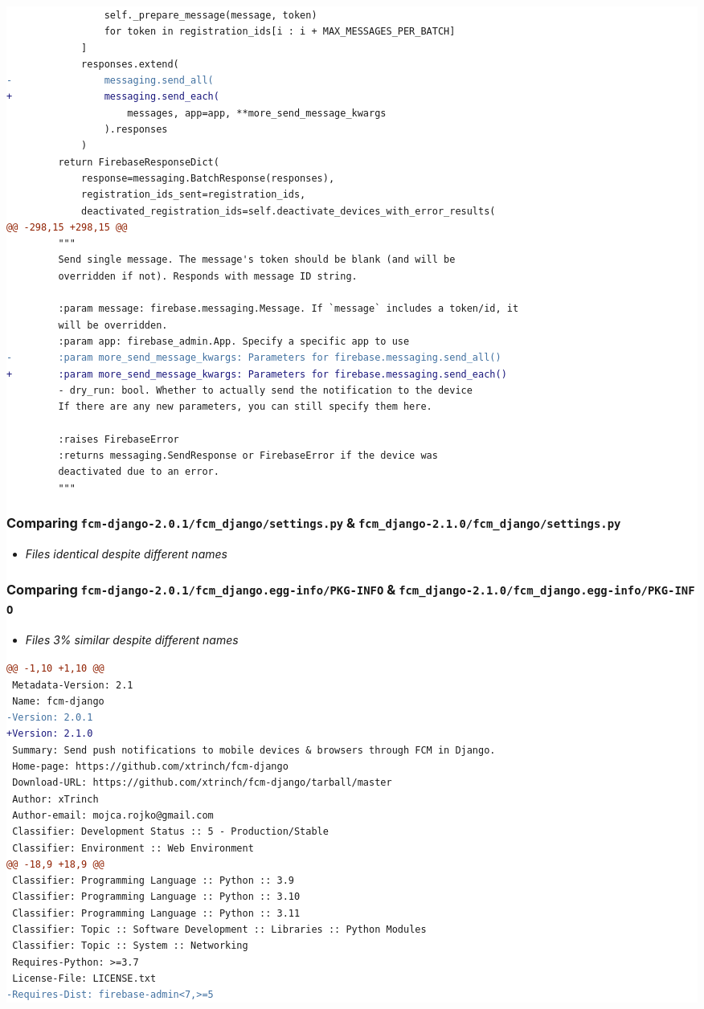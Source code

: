 ```diff
                 self._prepare_message(message, token)
                 for token in registration_ids[i : i + MAX_MESSAGES_PER_BATCH]
             ]
             responses.extend(
-                messaging.send_all(
+                messaging.send_each(
                     messages, app=app, **more_send_message_kwargs
                 ).responses
             )
         return FirebaseResponseDict(
             response=messaging.BatchResponse(responses),
             registration_ids_sent=registration_ids,
             deactivated_registration_ids=self.deactivate_devices_with_error_results(
@@ -298,15 +298,15 @@
         """
         Send single message. The message's token should be blank (and will be
         overridden if not). Responds with message ID string.
 
         :param message: firebase.messaging.Message. If `message` includes a token/id, it
         will be overridden.
         :param app: firebase_admin.App. Specify a specific app to use
-        :param more_send_message_kwargs: Parameters for firebase.messaging.send_all()
+        :param more_send_message_kwargs: Parameters for firebase.messaging.send_each()
         - dry_run: bool. Whether to actually send the notification to the device
         If there are any new parameters, you can still specify them here.
 
         :raises FirebaseError
         :returns messaging.SendResponse or FirebaseError if the device was
         deactivated due to an error.
         """
```

### Comparing `fcm-django-2.0.1/fcm_django/settings.py` & `fcm_django-2.1.0/fcm_django/settings.py`

 * *Files identical despite different names*

### Comparing `fcm-django-2.0.1/fcm_django.egg-info/PKG-INFO` & `fcm_django-2.1.0/fcm_django.egg-info/PKG-INFO`

 * *Files 3% similar despite different names*

```diff
@@ -1,10 +1,10 @@
 Metadata-Version: 2.1
 Name: fcm-django
-Version: 2.0.1
+Version: 2.1.0
 Summary: Send push notifications to mobile devices & browsers through FCM in Django.
 Home-page: https://github.com/xtrinch/fcm-django
 Download-URL: https://github.com/xtrinch/fcm-django/tarball/master
 Author: xTrinch
 Author-email: mojca.rojko@gmail.com
 Classifier: Development Status :: 5 - Production/Stable
 Classifier: Environment :: Web Environment
@@ -18,9 +18,9 @@
 Classifier: Programming Language :: Python :: 3.9
 Classifier: Programming Language :: Python :: 3.10
 Classifier: Programming Language :: Python :: 3.11
 Classifier: Topic :: Software Development :: Libraries :: Python Modules
 Classifier: Topic :: System :: Networking
 Requires-Python: >=3.7
 License-File: LICENSE.txt
-Requires-Dist: firebase-admin<7,>=5
```
